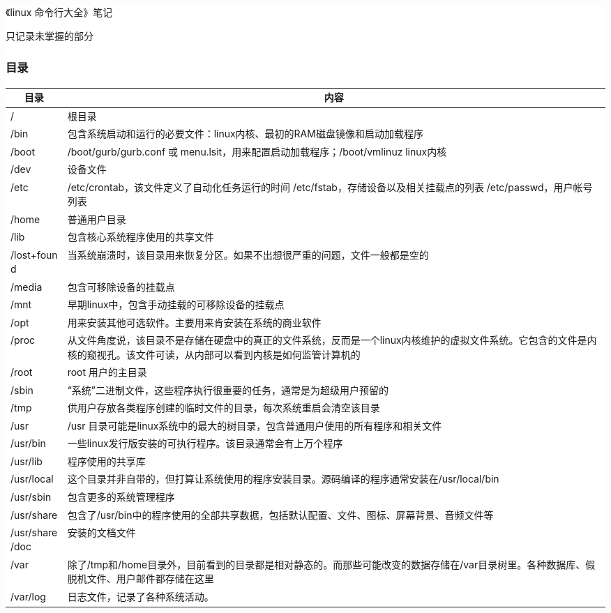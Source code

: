 《linux 命令行大全》笔记

只记录未掌握的部分





### 目录

| 目录           | 内容                                                         |
| -------------- | ------------------------------------------------------------ |
| /              | 根目录                                                       |
| /bin           | 包含系统启动和运行的必要文件：linux内核、最初的RAM磁盘镜像和启动加载程序 |
| /boot          | /boot/gurb/gurb.conf 或 menu.lsit，用来配置启动加载程序；/boot/vmlinuz linux内核 |
| /dev           | 设备文件                                                     |
| /etc           | /etc/crontab，该文件定义了自动化任务运行的时间      /etc/fstab，存储设备以及相关挂载点的列表    /etc/passwd，用户帐号列表 |
| /home          | 普通用户目录                                                 |
| /lib           | 包含核心系统程序使用的共享文件                               |
| /lost+found    | 当系统崩溃时，该目录用来恢复分区。如果不出想很严重的问题，文件一般都是空的 |
| /media         | 包含可移除设备的挂载点                                       |
| /mnt           | 早期linux中，包含手动挂载的可移除设备的挂载点                |
| /opt           | 用来安装其他可选软件。主要用来肯安装在系统的商业软件         |
| /proc          | 从文件角度说，该目录不是存储在硬盘中的真正的文件系统，反而是一个linux内核维护的虚拟文件系统。它包含的文件是内核的窥视孔。该文件可读，从内部可以看到内核是如何监管计算机的 |
| /root          | root 用户的主目录                                            |
| /sbin          | “系统”二进制文件，这些程序执行很重要的任务，通常是为超级用户预留的 |
| /tmp           | 供用户存放各类程序创建的临时文件的目录，每次系统重启会清空该目录 |
| /usr           | /usr 目录可能是linux系统中的最大的树目录，包含普通用户使用的所有程序和相关文件 |
| /usr/bin       | 一些linux发行版安装的可执行程序。该目录通常会有上万个程序    |
| /usr/lib       | 程序使用的共享库                                             |
| /usr/local     | 这个目录并非自带的，但打算让系统使用的程序安装目录。源码编译的程序通常安装在/usr/local/bin |
| /usr/sbin      | 包含更多的系统管理程序                                       |
| /usr/share     | 包含了/usr/bin中的程序使用的全部共享数据，包括默认配置、文件、图标、屏幕背景、音频文件等 |
| /usr/share/doc | 安装的文档文件                                               |
| /var           | 除了/tmp和/home目录外，目前看到的目录都是相对静态的。而那些可能改变的数据存储在/var目录树里。各种数据库、假脱机文件、用户邮件都存储在这里 |
| /var/log       | 日志文件，记录了各种系统活动。                               |
